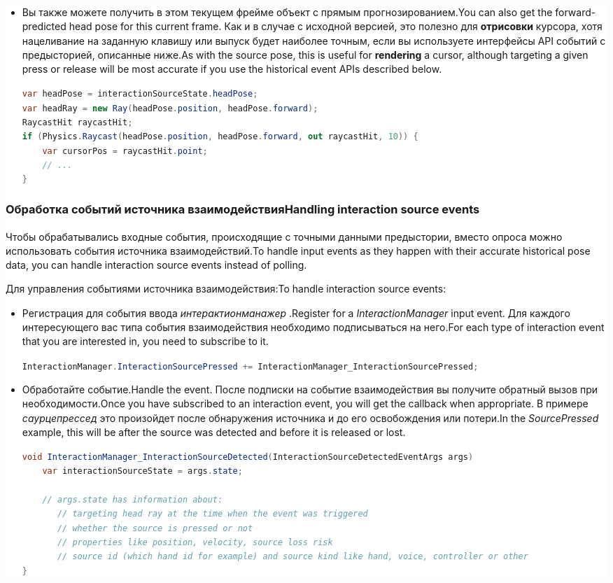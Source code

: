 * <span data-ttu-id="ef81b-320">Вы также можете получить в этом текущем фрейме объект с прямым прогнозированием.</span><span class="sxs-lookup"><span data-stu-id="ef81b-320">You can also get the forward-predicted head pose for this current frame.</span></span>  <span data-ttu-id="ef81b-321">Как и в случае с исходной версией, это полезно для **отрисовки** курсора, хотя нацеливание на заданную клавишу или выпуск будет наиболее точным, если вы используете интерфейсы API событий с предысторией, описанные ниже.</span><span class="sxs-lookup"><span data-stu-id="ef81b-321">As with the source pose, this is useful for **rendering** a cursor, although targeting a given press or release will be most accurate if you use the historical event APIs described below.</span></span>

   ```cs
   var headPose = interactionSourceState.headPose;
   var headRay = new Ray(headPose.position, headPose.forward);
   RaycastHit raycastHit;
   if (Physics.Raycast(headPose.position, headPose.forward, out raycastHit, 10)) {
       var cursorPos = raycastHit.point;
       // ...
   }
   ```

### <a name="handling-interaction-source-events"></a><span data-ttu-id="ef81b-322">Обработка событий источника взаимодействия</span><span class="sxs-lookup"><span data-stu-id="ef81b-322">Handling interaction source events</span></span>

<span data-ttu-id="ef81b-323">Чтобы обрабатывались входные события, происходящие с точными данными предыстории, вместо опроса можно использовать события источника взаимодействий.</span><span class="sxs-lookup"><span data-stu-id="ef81b-323">To handle input events as they happen with their accurate historical pose data, you can handle interaction source events instead of polling.</span></span>

<span data-ttu-id="ef81b-324">Для управления событиями источника взаимодействия:</span><span class="sxs-lookup"><span data-stu-id="ef81b-324">To handle interaction source events:</span></span>
* <span data-ttu-id="ef81b-325">Регистрация для события ввода *интерактионманажер* .</span><span class="sxs-lookup"><span data-stu-id="ef81b-325">Register for a *InteractionManager* input event.</span></span> <span data-ttu-id="ef81b-326">Для каждого интересующего вас типа события взаимодействия необходимо подписываться на него.</span><span class="sxs-lookup"><span data-stu-id="ef81b-326">For each type of interaction event that you are interested in, you need to subscribe to it.</span></span>

   ```cs
   InteractionManager.InteractionSourcePressed += InteractionManager_InteractionSourcePressed;
   ```

* <span data-ttu-id="ef81b-327">Обработайте событие.</span><span class="sxs-lookup"><span data-stu-id="ef81b-327">Handle the event.</span></span> <span data-ttu-id="ef81b-328">После подписки на событие взаимодействия вы получите обратный вызов при необходимости.</span><span class="sxs-lookup"><span data-stu-id="ef81b-328">Once you have subscribed to an interaction event, you will get the callback when appropriate.</span></span> <span data-ttu-id="ef81b-329">В примере *саурцепрессед* это произойдет после обнаружения источника и до его освобождения или потери.</span><span class="sxs-lookup"><span data-stu-id="ef81b-329">In the *SourcePressed* example, this will be after the source was detected and before it is released or lost.</span></span>

   ```cs
   void InteractionManager_InteractionSourceDetected(InteractionSourceDetectedEventArgs args)
       var interactionSourceState = args.state;

       // args.state has information about:
          // targeting head ray at the time when the event was triggered
          // whether the source is pressed or not
          // properties like position, velocity, source loss risk
          // source id (which hand id for example) and source kind like hand, voice, controller or other
   }
   ```
